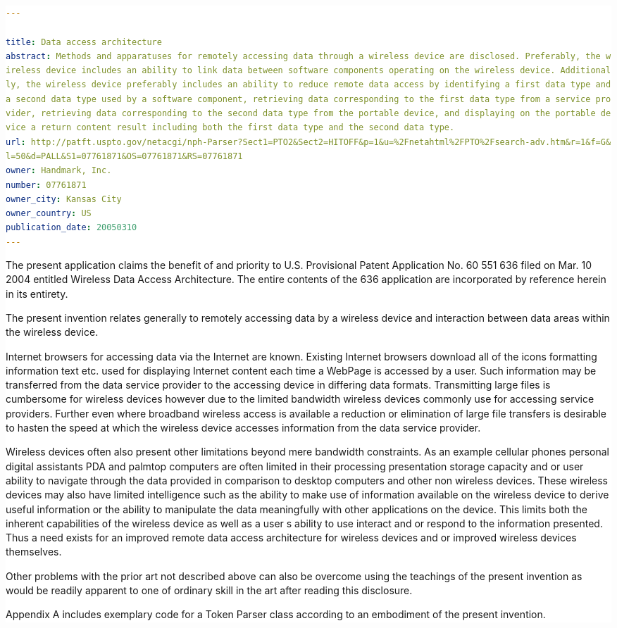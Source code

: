 ```yaml
---

title: Data access architecture
abstract: Methods and apparatuses for remotely accessing data through a wireless device are disclosed. Preferably, the wireless device includes an ability to link data between software components operating on the wireless device. Additionally, the wireless device preferably includes an ability to reduce remote data access by identifying a first data type and a second data type used by a software component, retrieving data corresponding to the first data type from a service provider, retrieving data corresponding to the second data type from the portable device, and displaying on the portable device a return content result including both the first data type and the second data type.
url: http://patft.uspto.gov/netacgi/nph-Parser?Sect1=PTO2&Sect2=HITOFF&p=1&u=%2Fnetahtml%2FPTO%2Fsearch-adv.htm&r=1&f=G&l=50&d=PALL&S1=07761871&OS=07761871&RS=07761871
owner: Handmark, Inc.
number: 07761871
owner_city: Kansas City
owner_country: US
publication_date: 20050310
---
```

The present application claims the benefit of and priority to U.S. Provisional Patent Application No. 60 551 636 filed on Mar. 10 2004 entitled Wireless Data Access Architecture. The entire contents of the 636 application are incorporated by reference herein in its entirety.

The present invention relates generally to remotely accessing data by a wireless device and interaction between data areas within the wireless device.

Internet browsers for accessing data via the Internet are known. Existing Internet browsers download all of the icons formatting information text etc. used for displaying Internet content each time a WebPage is accessed by a user. Such information may be transferred from the data service provider to the accessing device in differing data formats. Transmitting large files is cumbersome for wireless devices however due to the limited bandwidth wireless devices commonly use for accessing service providers. Further even where broadband wireless access is available a reduction or elimination of large file transfers is desirable to hasten the speed at which the wireless device accesses information from the data service provider.

Wireless devices often also present other limitations beyond mere bandwidth constraints. As an example cellular phones personal digital assistants PDA and palmtop computers are often limited in their processing presentation storage capacity and or user ability to navigate through the data provided in comparison to desktop computers and other non wireless devices. These wireless devices may also have limited intelligence such as the ability to make use of information available on the wireless device to derive useful information or the ability to manipulate the data meaningfully with other applications on the device. This limits both the inherent capabilities of the wireless device as well as a user s ability to use interact and or respond to the information presented. Thus a need exists for an improved remote data access architecture for wireless devices and or improved wireless devices themselves.

Other problems with the prior art not described above can also be overcome using the teachings of the present invention as would be readily apparent to one of ordinary skill in the art after reading this disclosure.

Appendix A includes exemplary code for a Token Parser class according to an embodiment of the present invention.
